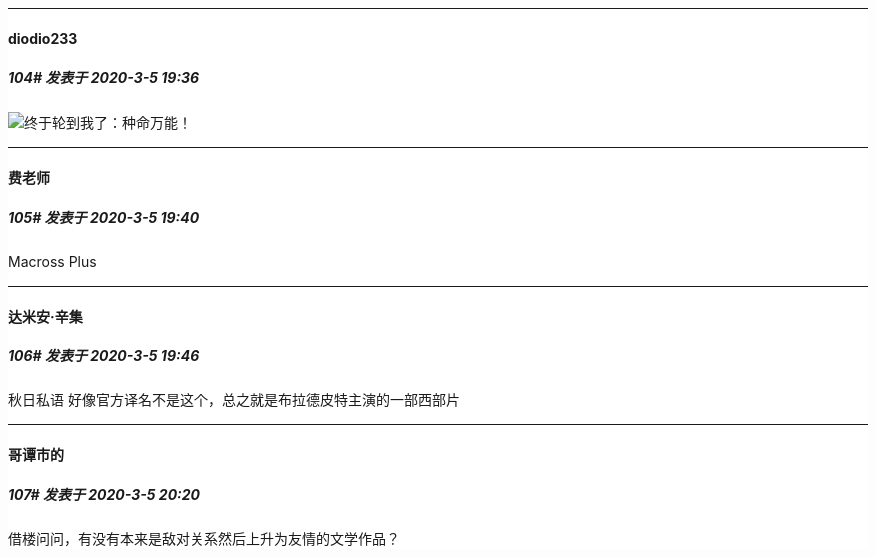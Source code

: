 *****

####  diodio233  
##### 104#       发表于 2020-3-5 19:36



<img src="https://static.saraba1st.com/image/smiley/face2017/067.png" referrerpolicy="no-referrer">终于轮到我了：种命万能！







*****

####  费老师  
##### 105#       发表于 2020-3-5 19:40




Macross Plus







*****

####  达米安·辛集  
##### 106#       发表于 2020-3-5 19:46




秋日私语
好像官方译名不是这个，总之就是布拉德皮特主演的一部西部片







*****

####  哥谭市的  
##### 107#       发表于 2020-3-5 20:20




借楼问问，有没有本来是敌对关系然后上升为友情的文学作品？





                                              